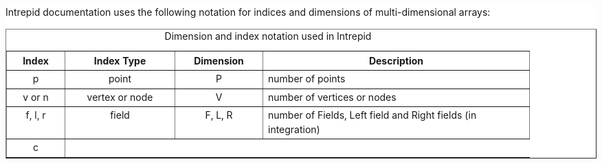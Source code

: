 </tr>

</tbody>

</table>

Intrepid documentation uses the following notation for indices and dimensions of multi-dimensional arrays:

<table width="729" border="1"><caption>Dimension and index notation used in Intrepid</caption>

<tbody>

<tr>

<th scope="col" width="70">Index</th>

<th scope="col" width="145">Index Type</th>

<th scope="col" width="113">Dimension</th>

<th scope="col" width="373">Description</th>

</tr>

<tr>

<td align="center">p</td>

<td align="center">point</td>

<td align="center">P</td>

<td>number of points</td>

</tr>

<tr>

<td align="center">v or n</td>

<td align="center">vertex or node</td>

<td align="center">V</td>

<td>number of vertices or nodes</td>

</tr>

<tr>

<td align="center">f, l, r</td>

<td align="center">field</td>

<td align="center">F, L, R</td>

<td>number of Fields, Left field and Right fields (in integration)</td>

</tr>

<tr>

<td align="center">c</td>
